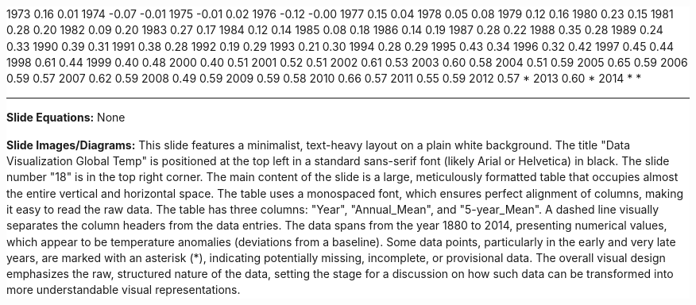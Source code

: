 1973 0.16 0.01
1974 -0.07 -0.01
1975 -0.01 0.02
1976 -0.12 -0.00
1977 0.15 0.04
1978 0.05 0.08
1979 0.12 0.16
1980 0.23 0.15
1981 0.28 0.20
1982 0.09 0.20
1983 0.27 0.17
1984 0.12 0.14
1985 0.08 0.18
1986 0.14 0.19
1987 0.28 0.22
1988 0.35 0.28
1989 0.24 0.33
1990 0.39 0.31
1991 0.38 0.28
1992 0.19 0.29
1993 0.21 0.30
1994 0.28 0.29
1995 0.43 0.34
1996 0.32 0.42
1997 0.45 0.44
1998 0.61 0.44
1999 0.40 0.48
2000 0.40 0.51
2001 0.52 0.51
2002 0.61 0.53
2003 0.60 0.58
2004 0.51 0.59
2005 0.65 0.59
2006 0.59 0.57
2007 0.62 0.59
2008 0.49 0.59
2009 0.59 0.58
2010 0.66 0.57
2011 0.55 0.59
2012 0.57 *
2013 0.60 *
2014 * *
------------------------------ ------

**Slide Equations:**
None

**Slide Images/Diagrams:**
This slide features a minimalist, text-heavy layout on a plain white background. The title "Data Visualization Global Temp" is positioned at the top left in a standard sans-serif font (likely Arial or Helvetica) in black. The slide number "18" is in the top right corner. The main content of the slide is a large, meticulously formatted table that occupies almost the entire vertical and horizontal space. The table uses a monospaced font, which ensures perfect alignment of columns, making it easy to read the raw data. The table has three columns: "Year", "Annual_Mean", and "5-year_Mean". A dashed line visually separates the column headers from the data entries. The data spans from the year 1880 to 2014, presenting numerical values, which appear to be temperature anomalies (deviations from a baseline). Some data points, particularly in the early and very late years, are marked with an asterisk (*), indicating potentially missing, incomplete, or provisional data. The overall visual design emphasizes the raw, structured nature of the data, setting the stage for a discussion on how such data can be transformed into more understandable visual representations.
